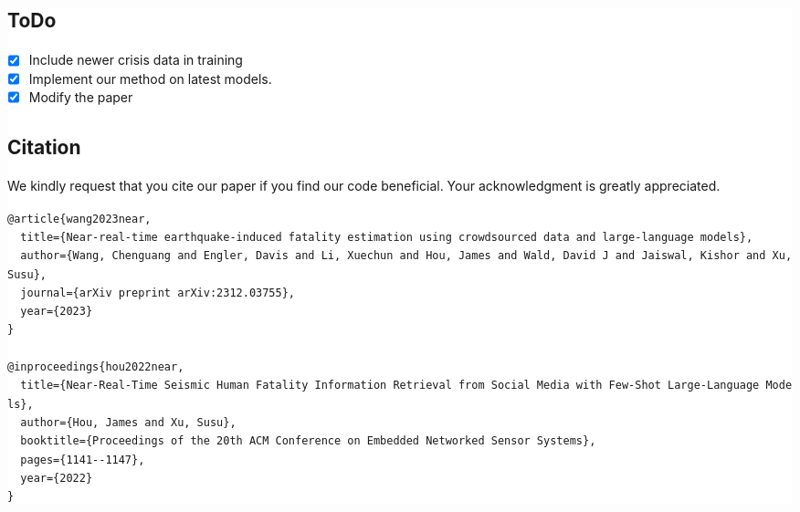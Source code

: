 ## ToDo
- [x] Include newer crisis data in training 
- [x] Implement our method on latest models. 
- [x] Modify the paper

## Citation
We kindly request that you cite our paper if you find our code beneficial. Your acknowledgment is greatly appreciated.
```
@article{wang2023near,
  title={Near-real-time earthquake-induced fatality estimation using crowdsourced data and large-language models},
  author={Wang, Chenguang and Engler, Davis and Li, Xuechun and Hou, James and Wald, David J and Jaiswal, Kishor and Xu, Susu},
  journal={arXiv preprint arXiv:2312.03755},
  year={2023}
}

@inproceedings{hou2022near,
  title={Near-Real-Time Seismic Human Fatality Information Retrieval from Social Media with Few-Shot Large-Language Models},
  author={Hou, James and Xu, Susu},
  booktitle={Proceedings of the 20th ACM Conference on Embedded Networked Sensor Systems},
  pages={1141--1147},
  year={2022}
}
```
